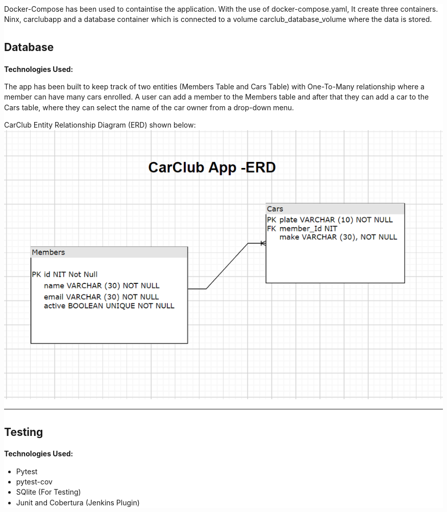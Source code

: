 Docker-Compose has been used to containtise the application. With the use of docker-compose.yaml, It create three containers. Ninx, carclubapp and a database container which is connected to a volume carclub_database_volume where the data is stored.

## Database

**Technologies Used:**


The app has been built to keep track of two entities (Members Table and Cars Table) with One-To-Many relationship where a member can have many cars enrolled. A user can add a member to the Members table and after that they can add a car to the Cars table, where they can select the name of the car owner from a drop-down menu.

CarClub Entity Relationship Diagram (ERD) shown below:
![alt text](https://github.com/M0darwish/carsclubproject/blob/dev/README_IMAGES/carclup_erd.png)


---

## Testing

**Technologies Used:**
- Pytest
- pytest-cov
- SQlite (For Testing)
- Junit and Cobertura (Jenkins Plugin)
  